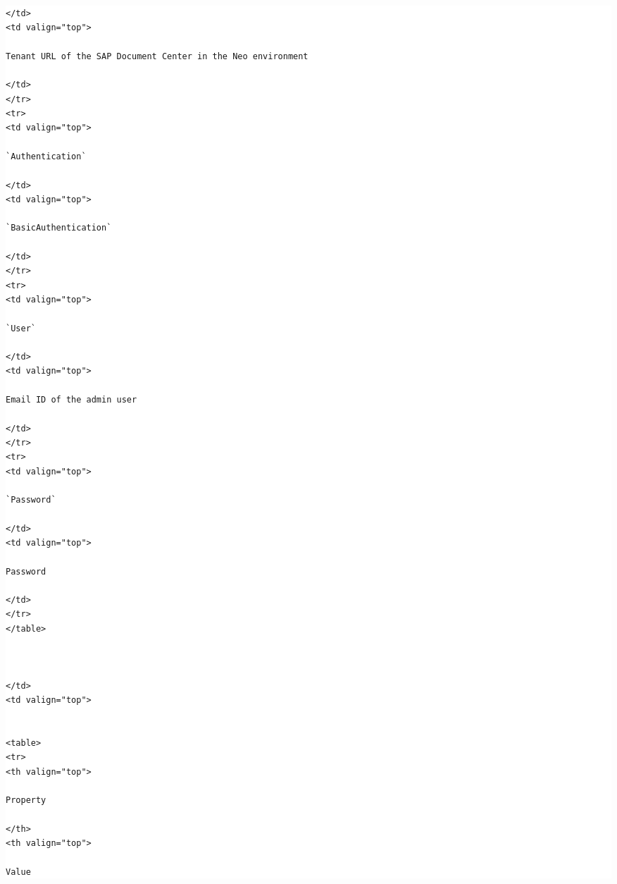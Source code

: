     </td>
    <td valign="top">
    
    Tenant URL of the SAP Document Center in the Neo environment
    
    </td>
    </tr>
    <tr>
    <td valign="top">
    
    `Authentication`
    
    </td>
    <td valign="top">
    
    `BasicAuthentication`
    
    </td>
    </tr>
    <tr>
    <td valign="top">
    
    `User`
    
    </td>
    <td valign="top">
    
    Email ID of the admin user
    
    </td>
    </tr>
    <tr>
    <td valign="top">
    
    `Password`
    
    </td>
    <td valign="top">
    
    Password
    
    </td>
    </tr>
    </table>
    

    
    </td>
    <td valign="top">
    

    <table>
    <tr>
    <th valign="top">

    Property
    
    </th>
    <th valign="top">

    Value
    